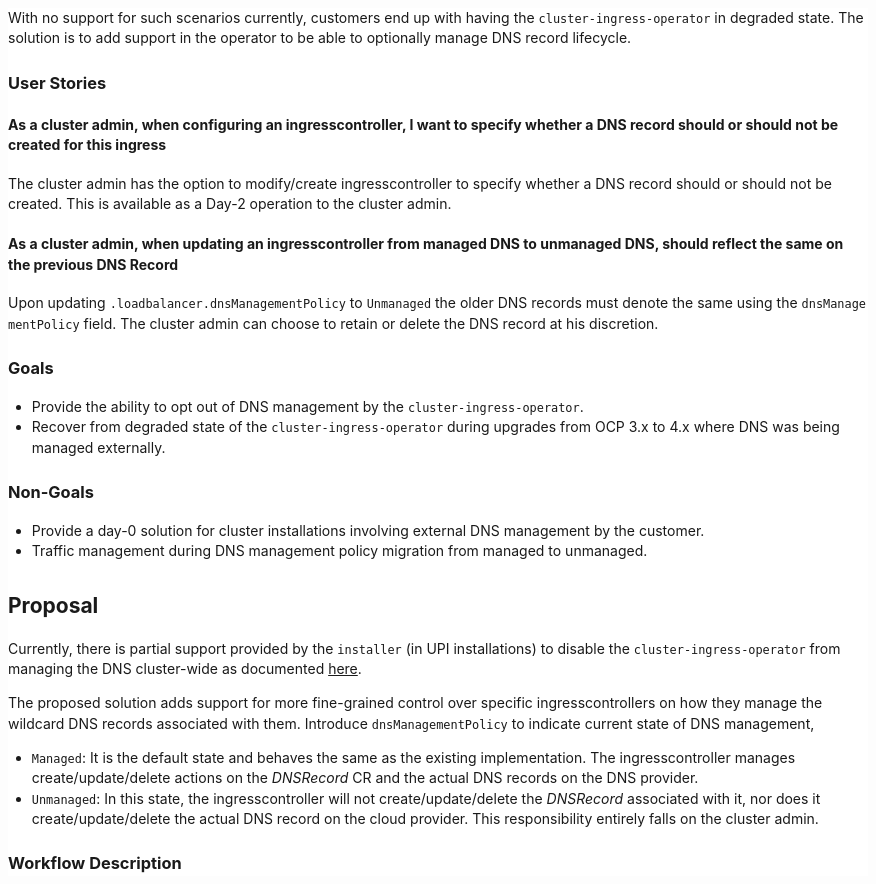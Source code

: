 With no support for such scenarios currently, customers end up with having the
`cluster-ingress-operator` in degraded state. The solution is to add support
in the operator to be able to optionally manage DNS record lifecycle. 

### User Stories

#### As a cluster admin, when configuring an ingresscontroller, I want to specify whether a DNS record should or should not be created for this ingress 

The cluster admin has the option to modify/create ingresscontroller to 
specify whether a DNS record should or should not be created. This is 
available as a Day-2 operation to the cluster admin.

#### As a cluster admin, when updating an ingresscontroller from managed DNS to unmanaged DNS, should reflect the same on the previous DNS Record

Upon updating `.loadbalancer.dnsManagementPolicy` to `Unmanaged` the older DNS records must 
denote the same using the `dnsManagementPolicy` field. The cluster admin can 
choose to retain or delete the DNS record at his discretion. 

### Goals

- Provide the ability to opt out of DNS management by the `cluster-ingress-operator`.
- Recover from degraded state of the `cluster-ingress-operator` during upgrades
  from OCP 3.x to 4.x where DNS was being managed externally.

### Non-Goals

- Provide a day-0 solution for cluster installations involving external DNS
  management by the customer.
- Traffic management during DNS management policy migration from managed to unmanaged.

## Proposal

Currently, there is partial support provided by the `installer` (in UPI installations)
to disable the `cluster-ingress-operator` from managing the DNS cluster-wide as documented
[here](https://github.com/openshift/installer/blob/master/docs/user/aws/install_upi.md#remove-dns-zones). 

The proposed solution adds support for more fine-grained control over specific
ingresscontrollers on how they manage the wildcard DNS records associated with them.
Introduce `dnsManagementPolicy` to indicate current state of DNS management,
- `Managed`: It is the default state and behaves the same as the existing
  implementation. The ingresscontroller manages create/update/delete actions
  on the *DNSRecord* CR and the actual DNS records on the DNS provider.
- `Unmanaged`: In this state, the ingresscontroller will not create/update/delete
  the *DNSRecord* associated with it, nor does it create/update/delete
  the actual DNS record on the cloud provider. This responsibility entirely falls
  on the cluster admin.

### Workflow Description
